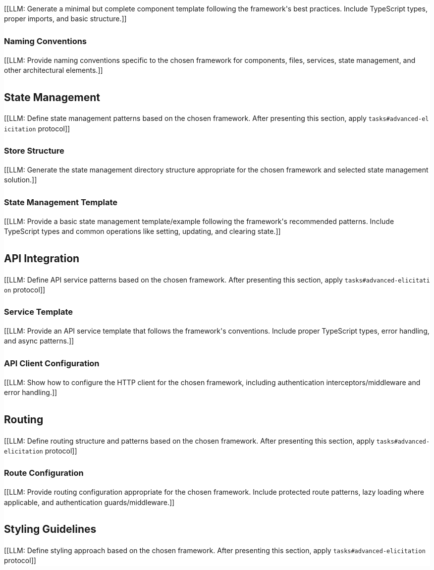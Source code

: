 [[LLM: Generate a minimal but complete component template following the framework's best practices. Include TypeScript types, proper imports, and basic structure.]]

### Naming Conventions

[[LLM: Provide naming conventions specific to the chosen framework for components, files, services, state management, and other architectural elements.]]

## State Management

[[LLM: Define state management patterns based on the chosen framework. After presenting this section, apply `tasks#advanced-elicitation` protocol]]

### Store Structure

[[LLM: Generate the state management directory structure appropriate for the chosen framework and selected state management solution.]]

### State Management Template

[[LLM: Provide a basic state management template/example following the framework's recommended patterns. Include TypeScript types and common operations like setting, updating, and clearing state.]]

## API Integration

[[LLM: Define API service patterns based on the chosen framework. After presenting this section, apply `tasks#advanced-elicitation` protocol]]

### Service Template

[[LLM: Provide an API service template that follows the framework's conventions. Include proper TypeScript types, error handling, and async patterns.]]

### API Client Configuration

[[LLM: Show how to configure the HTTP client for the chosen framework, including authentication interceptors/middleware and error handling.]]

## Routing

[[LLM: Define routing structure and patterns based on the chosen framework. After presenting this section, apply `tasks#advanced-elicitation` protocol]]

### Route Configuration

[[LLM: Provide routing configuration appropriate for the chosen framework. Include protected route patterns, lazy loading where applicable, and authentication guards/middleware.]]

## Styling Guidelines

[[LLM: Define styling approach based on the chosen framework. After presenting this section, apply `tasks#advanced-elicitation` protocol]]
